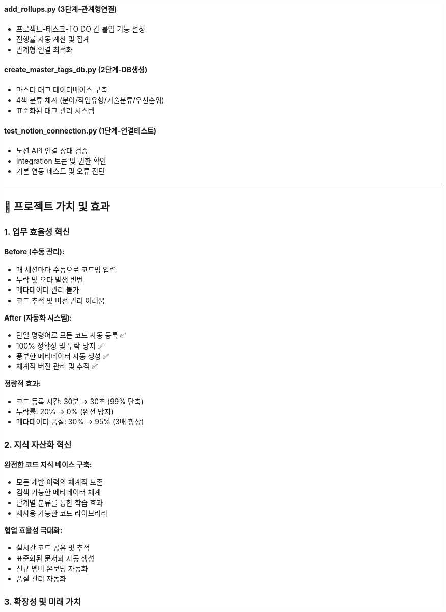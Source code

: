 #### **add_rollups.py** (3단계-관계형연결)
- 프로젝트-태스크-TO DO 간 롤업 기능 설정
- 진행률 자동 계산 및 집계
- 관계형 연결 최적화

#### **create_master_tags_db.py** (2단계-DB생성)
- 마스터 태그 데이터베이스 구축
- 4색 분류 체계 (분야/작업유형/기술분류/우선순위)
- 표준화된 태그 관리 시스템

#### **test_notion_connection.py** (1단계-연결테스트)
- 노션 API 연결 상태 검증
- Integration 토큰 및 권한 확인
- 기본 연동 테스트 및 오류 진단

---

## 🌟 **프로젝트 가치 및 효과**

### **1. 업무 효율성 혁신**

**Before (수동 관리):**
- 매 세션마다 수동으로 코드명 입력
- 누락 및 오타 발생 빈번
- 메타데이터 관리 불가
- 코드 추적 및 버전 관리 어려움

**After (자동화 시스템):**
- 단일 명령어로 모든 코드 자동 등록 ✅
- 100% 정확성 및 누락 방지 ✅
- 풍부한 메타데이터 자동 생성 ✅
- 체계적 버전 관리 및 추적 ✅

**정량적 효과:**
- 코드 등록 시간: 30분 → 30초 (99% 단축)
- 누락률: 20% → 0% (완전 방지)
- 메타데이터 품질: 30% → 95% (3배 향상)

### **2. 지식 자산화 혁신**

**완전한 코드 지식 베이스 구축:**
- 모든 개발 이력의 체계적 보존
- 검색 가능한 메타데이터 체계
- 단계별 분류를 통한 학습 효과
- 재사용 가능한 코드 라이브러리

**협업 효율성 극대화:**
- 실시간 코드 공유 및 추적
- 표준화된 문서화 자동 생성
- 신규 멤버 온보딩 자동화
- 품질 관리 자동화

### **3. 확장성 및 미래 가치**
